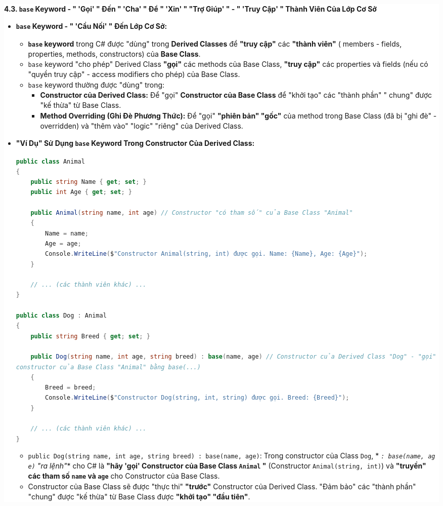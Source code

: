
**4.3. `base` Keyword - " 'Gọi' " Đến " 'Cha' " Để " 'Xin' " "Trợ Giúp' " - " 'Truy Cập' " Thành Viên Của Lớp Cơ Sở**

- **`base` Keyword - " 'Cầu Nối' " Đến Lớp Cơ Sở:**

    - **`base` keyword** trong C# được "dùng" trong **Derived Classes** để **"truy cập"** các **"thành viên"** (
      members - fields, properties, methods, constructors) của **Base Class**.
    - `base` keyword "cho phép" Derived Class **"gọi"** các methods của Base Class, **"truy cập"** các properties và
      fields (nếu có "quyền truy cập" - access modifiers cho phép) của Base Class.
    - `base` keyword thường được "dùng" trong:
        - **Constructor của Derived Class:** Để "gọi" **Constructor của Base Class** để "khởi tạo" các "thành phần" "
          chung" được "kế thừa" từ Base Class.
        - **Method Overriding (Ghi Đè Phương Thức):** Để "gọi" **"phiên bản" "gốc"** của method trong Base Class (đã
          bị "ghi đè" - overridden) và "thêm vào" "logic" "riêng" của Derived Class.

- **"Ví Dụ" Sử Dụng `base` Keyword Trong Constructor Của Derived Class:**

  ```csharp
  public class Animal
  {
      public string Name { get; set; }
      public int Age { get; set; }

      public Animal(string name, int age) // Constructor "có tham số" của Base Class "Animal"
      {
          Name = name;
          Age = age;
          Console.WriteLine($"Constructor Animal(string, int) được gọi. Name: {Name}, Age: {Age}");
      }

      // ... (các thành viên khác) ...
  }

  public class Dog : Animal
  {
      public string Breed { get; set; }

      public Dog(string name, int age, string breed) : base(name, age) // Constructor của Derived Class "Dog" - "gọi" constructor của Base Class "Animal" bằng base(...)
      {
          Breed = breed;
          Console.WriteLine($"Constructor Dog(string, int, string) được gọi. Breed: {Breed}");
      }

      // ... (các thành viên khác) ...
  }
  ```

    - `public Dog(string name, int age, string breed) : base(name, age)`: Trong constructor của Class `Dog`, *
      *`: base(name, age)` "ra lệnh"** cho C# là **"hãy 'gọi' Constructor của Base Class `Animal` "** (Constructor
      `Animal(string, int)`) và **"truyền" các tham số `name` và `age`** cho Constructor của Base Class.
    - Constructor của Base Class sẽ được "thực thi" **"trước"** Constructor của Derived Class. "Đảm bảo" các "thành
      phần" "chung" được "kế thừa" từ Base Class được **"khởi tạo" "đầu tiên"**.
